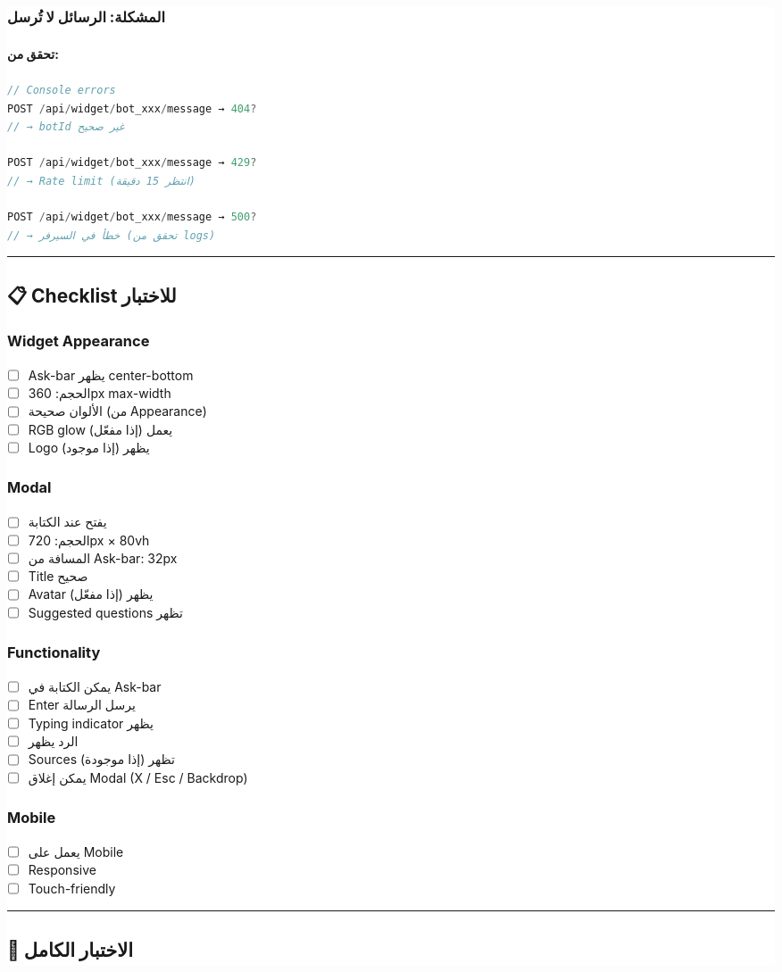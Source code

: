 
### المشكلة: الرسائل لا تُرسل

#### تحقق من:
```javascript
// Console errors
POST /api/widget/bot_xxx/message → 404?
// → botId غير صحيح

POST /api/widget/bot_xxx/message → 429?
// → Rate limit (انتظر 15 دقيقة)

POST /api/widget/bot_xxx/message → 500?
// → خطأ في السيرفر (تحقق من logs)
```

---

## 📋 Checklist للاختبار

### Widget Appearance
- [ ] Ask-bar يظهر center-bottom
- [ ] الحجم: 360px max-width
- [ ] الألوان صحيحة (من Appearance)
- [ ] RGB glow يعمل (إذا مفعّل)
- [ ] Logo يظهر (إذا موجود)

### Modal
- [ ] يفتح عند الكتابة
- [ ] الحجم: 720px × 80vh
- [ ] المسافة من Ask-bar: 32px
- [ ] Title صحيح
- [ ] Avatar يظهر (إذا مفعّل)
- [ ] Suggested questions تظهر

### Functionality
- [ ] يمكن الكتابة في Ask-bar
- [ ] Enter يرسل الرسالة
- [ ] Typing indicator يظهر
- [ ] الرد يظهر
- [ ] Sources تظهر (إذا موجودة)
- [ ] يمكن إغلاق Modal (X / Esc / Backdrop)

### Mobile
- [ ] يعمل على Mobile
- [ ] Responsive
- [ ] Touch-friendly

---

## 🎯 الاختبار الكامل
